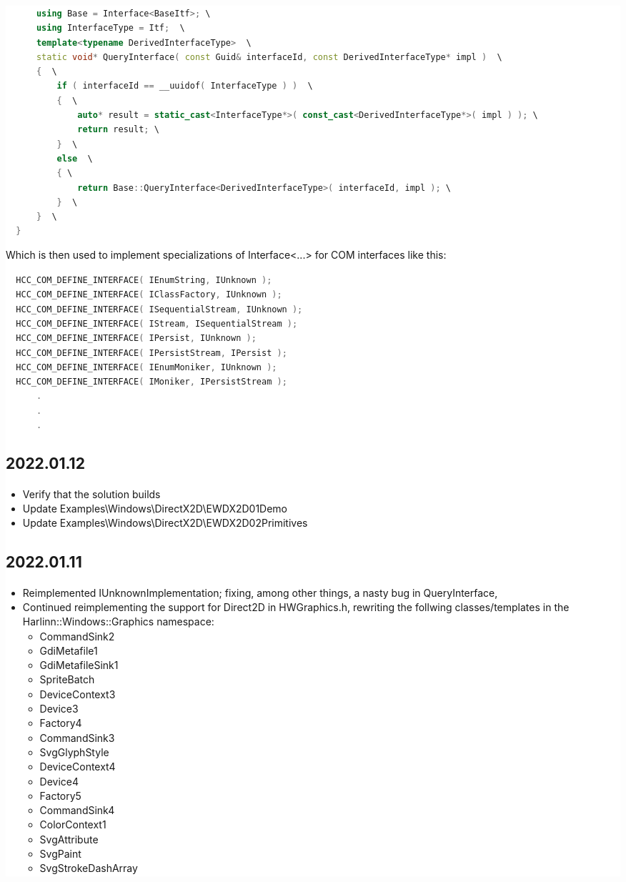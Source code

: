   ```C++
        using Base = Interface<BaseItf>; \
        using InterfaceType = Itf;  \
        template<typename DerivedInterfaceType>  \
        static void* QueryInterface( const Guid& interfaceId, const DerivedInterfaceType* impl )  \
        {  \
            if ( interfaceId == __uuidof( InterfaceType ) )  \
            {  \
                auto* result = static_cast<InterfaceType*>( const_cast<DerivedInterfaceType*>( impl ) ); \
                return result; \
            }  \
            else  \
            { \
                return Base::QueryInterface<DerivedInterfaceType>( interfaceId, impl ); \
            }  \
        }  \
    }
  ```
  Which is then used to implement specializations of Interface<...> for COM interfaces like this:

  ```C++
    HCC_COM_DEFINE_INTERFACE( IEnumString, IUnknown );
    HCC_COM_DEFINE_INTERFACE( IClassFactory, IUnknown );
    HCC_COM_DEFINE_INTERFACE( ISequentialStream, IUnknown );
    HCC_COM_DEFINE_INTERFACE( IStream, ISequentialStream );
    HCC_COM_DEFINE_INTERFACE( IPersist, IUnknown );
    HCC_COM_DEFINE_INTERFACE( IPersistStream, IPersist );
    HCC_COM_DEFINE_INTERFACE( IEnumMoniker, IUnknown );
    HCC_COM_DEFINE_INTERFACE( IMoniker, IPersistStream );
        .
        .
        .

  ```
  


 
## 2022.01.12
- Verify that the solution builds
- Update Examples\\Windows\\DirectX2D\\EWDX2D01Demo
- Update Examples\\Windows\\DirectX2D\\EWDX2D02Primitives
## 2022.01.11
- Reimplemented IUnknownImplementation; fixing, among other things, a nasty bug in QueryInterface, 
- Continued reimplementing the support for Direct2D in HWGraphics.h, rewriting the follwing classes/templates in the Harlinn\:\:Windows\:\:Graphics namespace:
  - CommandSink2
  - GdiMetafile1
  - GdiMetafileSink1
  - SpriteBatch
  - DeviceContext3
  - Device3
  - Factory4
  - CommandSink3
  - SvgGlyphStyle
  - DeviceContext4
  - Device4
  - Factory5
  - CommandSink4
  - ColorContext1
  - SvgAttribute
  - SvgPaint
  - SvgStrokeDashArray